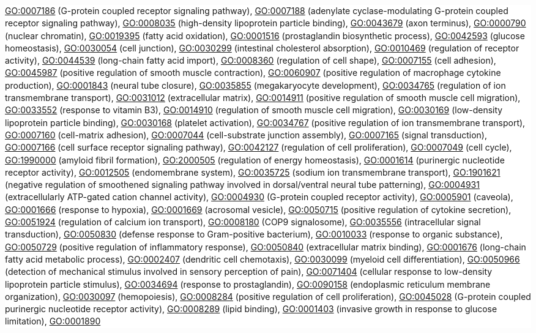[GO:0007186](http://purl.obolibrary.org/obo/GO_0007186) (G-protein coupled receptor signaling pathway), [GO:0007188](http://purl.obolibrary.org/obo/GO_0007188) (adenylate cyclase-modulating G-protein coupled receptor signaling pathway), [GO:0008035](http://purl.obolibrary.org/obo/GO_0008035) (high-density lipoprotein particle binding), [GO:0043679](http://purl.obolibrary.org/obo/GO_0043679) (axon terminus), [GO:0000790](http://purl.obolibrary.org/obo/GO_0000790) (nuclear chromatin), [GO:0019395](http://purl.obolibrary.org/obo/GO_0019395) (fatty acid oxidation), [GO:0001516](http://purl.obolibrary.org/obo/GO_0001516) (prostaglandin biosynthetic process), [GO:0042593](http://purl.obolibrary.org/obo/GO_0042593) (glucose homeostasis), [GO:0030054](http://purl.obolibrary.org/obo/GO_0030054) (cell junction), [GO:0030299](http://purl.obolibrary.org/obo/GO_0030299) (intestinal cholesterol absorption), [GO:0010469](http://purl.obolibrary.org/obo/GO_0010469) (regulation of receptor activity), [GO:0044539](http://purl.obolibrary.org/obo/GO_0044539) (long-chain fatty acid import), [GO:0008360](http://purl.obolibrary.org/obo/GO_0008360) (regulation of cell shape), [GO:0007155](http://purl.obolibrary.org/obo/GO_0007155) (cell adhesion), [GO:0045987](http://purl.obolibrary.org/obo/GO_0045987) (positive regulation of smooth muscle contraction), [GO:0060907](http://purl.obolibrary.org/obo/GO_0060907) (positive regulation of macrophage cytokine production), [GO:0001843](http://purl.obolibrary.org/obo/GO_0001843) (neural tube closure), [GO:0035855](http://purl.obolibrary.org/obo/GO_0035855) (megakaryocyte development), [GO:0034765](http://purl.obolibrary.org/obo/GO_0034765) (regulation of ion transmembrane transport), [GO:0031012](http://purl.obolibrary.org/obo/GO_0031012) (extracellular matrix), [GO:0014911](http://purl.obolibrary.org/obo/GO_0014911) (positive regulation of smooth muscle cell migration), [GO:0033552](http://purl.obolibrary.org/obo/GO_0033552) (response to vitamin B3), [GO:0014910](http://purl.obolibrary.org/obo/GO_0014910) (regulation of smooth muscle cell migration), [GO:0030169](http://purl.obolibrary.org/obo/GO_0030169) (low-density lipoprotein particle binding), [GO:0030168](http://purl.obolibrary.org/obo/GO_0030168) (platelet activation), [GO:0034767](http://purl.obolibrary.org/obo/GO_0034767) (positive regulation of ion transmembrane transport), [GO:0007160](http://purl.obolibrary.org/obo/GO_0007160) (cell-matrix adhesion), [GO:0007044](http://purl.obolibrary.org/obo/GO_0007044) (cell-substrate junction assembly), [GO:0007165](http://purl.obolibrary.org/obo/GO_0007165) (signal transduction), [GO:0007166](http://purl.obolibrary.org/obo/GO_0007166) (cell surface receptor signaling pathway), [GO:0042127](http://purl.obolibrary.org/obo/GO_0042127) (regulation of cell proliferation), [GO:0007049](http://purl.obolibrary.org/obo/GO_0007049) (cell cycle), [GO:1990000](http://purl.obolibrary.org/obo/GO_1990000) (amyloid fibril formation), [GO:2000505](http://purl.obolibrary.org/obo/GO_2000505) (regulation of energy homeostasis), [GO:0001614](http://purl.obolibrary.org/obo/GO_0001614) (purinergic nucleotide receptor activity), [GO:0012505](http://purl.obolibrary.org/obo/GO_0012505) (endomembrane system), [GO:0035725](http://purl.obolibrary.org/obo/GO_0035725) (sodium ion transmembrane transport), [GO:1901621](http://purl.obolibrary.org/obo/GO_1901621) (negative regulation of smoothened signaling pathway involved in dorsal/ventral neural tube patterning), [GO:0004931](http://purl.obolibrary.org/obo/GO_0004931) (extracellularly ATP-gated cation channel activity), [GO:0004930](http://purl.obolibrary.org/obo/GO_0004930) (G-protein coupled receptor activity), [GO:0005901](http://purl.obolibrary.org/obo/GO_0005901) (caveola), [GO:0001666](http://purl.obolibrary.org/obo/GO_0001666) (response to hypoxia), [GO:0001669](http://purl.obolibrary.org/obo/GO_0001669) (acrosomal vesicle), [GO:0050715](http://purl.obolibrary.org/obo/GO_0050715) (positive regulation of cytokine secretion), [GO:0051924](http://purl.obolibrary.org/obo/GO_0051924) (regulation of calcium ion transport), [GO:0008180](http://purl.obolibrary.org/obo/GO_0008180) (COP9 signalosome), [GO:0035556](http://purl.obolibrary.org/obo/GO_0035556) (intracellular signal transduction), [GO:0050830](http://purl.obolibrary.org/obo/GO_0050830) (defense response to Gram-positive bacterium), [GO:0010033](http://purl.obolibrary.org/obo/GO_0010033) (response to organic substance), [GO:0050729](http://purl.obolibrary.org/obo/GO_0050729) (positive regulation of inflammatory response), [GO:0050840](http://purl.obolibrary.org/obo/GO_0050840) (extracellular matrix binding), [GO:0001676](http://purl.obolibrary.org/obo/GO_0001676) (long-chain fatty acid metabolic process), [GO:0002407](http://purl.obolibrary.org/obo/GO_0002407) (dendritic cell chemotaxis), [GO:0030099](http://purl.obolibrary.org/obo/GO_0030099) (myeloid cell differentiation), [GO:0050966](http://purl.obolibrary.org/obo/GO_0050966) (detection of mechanical stimulus involved in sensory perception of pain), [GO:0071404](http://purl.obolibrary.org/obo/GO_0071404) (cellular response to low-density lipoprotein particle stimulus), [GO:0034694](http://purl.obolibrary.org/obo/GO_0034694) (response to prostaglandin), [GO:0090158](http://purl.obolibrary.org/obo/GO_0090158) (endoplasmic reticulum membrane organization), [GO:0030097](http://purl.obolibrary.org/obo/GO_0030097) (hemopoiesis), [GO:0008284](http://purl.obolibrary.org/obo/GO_0008284) (positive regulation of cell proliferation), [GO:0045028](http://purl.obolibrary.org/obo/GO_0045028) (G-protein coupled purinergic nucleotide receptor activity), [GO:0008289](http://purl.obolibrary.org/obo/GO_0008289) (lipid binding), [GO:0001403](http://purl.obolibrary.org/obo/GO_0001403) (invasive growth in response to glucose limitation), [GO:0001890](http://purl.obolibrary.org/obo/GO_0001890)